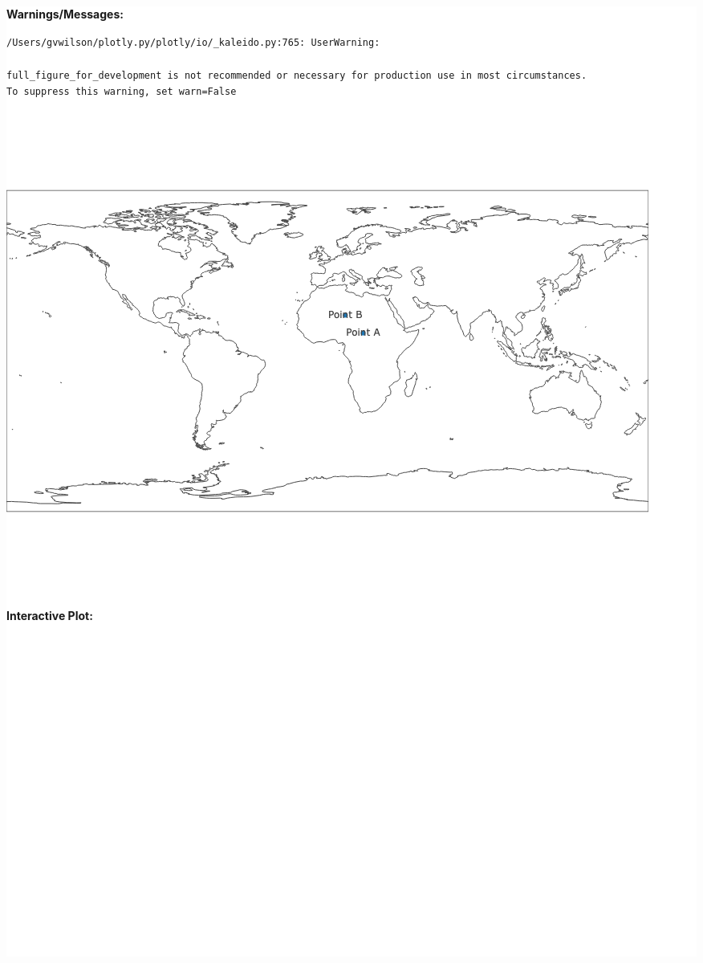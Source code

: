 **Warnings/Messages:**
```
/Users/gvwilson/plotly.py/plotly/io/_kaleido.py:765: UserWarning:

full_figure_for_development is not recommended or necessary for production use in most circumstances. 
To suppress this warning, set warn=False
```

![Generated Plot](./figure-introspection_3.png)

**Interactive Plot:**

<div>                        <script type="text/javascript">window.PlotlyConfig = {MathJaxConfig: 'local'};</script>
        <script charset="utf-8" src="https://cdn.plot.ly/plotly-3.1.0.min.js" integrity="sha256-Ei4740bWZhaUTQuD6q9yQlgVCMPBz6CZWhevDYPv93A=" crossorigin="anonymous"></script>                <div id="plotly-div-3" class="plotly-graph-div" style="height:400px; width:400px;"></div>            <script type="text/javascript">                window.PLOTLYENV=window.PLOTLYENV || {};                                if (document.getElementById("plotly-div-3")) {                    Plotly.newPlot(                        "plotly-div-3",                        [{"lat":[10,20],"lon":[20,10],"mode":"markers+text","text":["Point A","Point B"],"type":"scattergeo"}],                        {"height":400,"margin":{"b":0,"l":0,"r":0,"t":0},"template":{"data":{"scatter":[{"type":"scatter"}]}},"width":400},                        {"responsive": true}                    )                };            </script>        </div>
